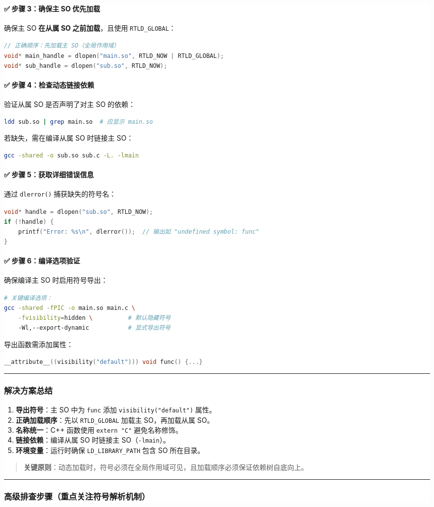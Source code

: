 #### ✅ **步骤 3：确保主 SO 优先加载**
确保主 SO **在从属 SO 之前加载**，且使用 `RTLD_GLOBAL`：
```c
// 正确顺序：先加载主 SO（全局作用域）
void* main_handle = dlopen("main.so", RTLD_NOW | RTLD_GLOBAL);
void* sub_handle = dlopen("sub.so", RTLD_NOW);
```

#### ✅ **步骤 4：检查动态链接依赖**
验证从属 SO 是否声明了对主 SO 的依赖：
```bash
ldd sub.so | grep main.so  # 应显示 main.so
```
若缺失，需在编译从属 SO 时链接主 SO：
```bash
gcc -shared -o sub.so sub.c -L. -lmain
```

#### ✅ **步骤 5：获取详细错误信息**
通过 `dlerror()` 捕获缺失的符号名：
```c
void* handle = dlopen("sub.so", RTLD_NOW);
if (!handle) {
    printf("Error: %s\n", dlerror());  // 输出如 "undefined symbol: func"
}
```

#### ✅ **步骤 6：编译选项验证**
确保编译主 SO 时启用符号导出：
```bash
# 关键编译选项：
gcc -shared -fPIC -o main.so main.c \
    -fvisibility=hidden \          # 默认隐藏符号
    -Wl,--export-dynamic           # 显式导出符号
```
导出函数需添加属性：
```c
__attribute__((visibility("default"))) void func() {...}
```

---

### **解决方案总结**
1. **导出符号**：主 SO 中为 `func` 添加 `visibility("default")` 属性。
2. **正确加载顺序**：先以 `RTLD_GLOBAL` 加载主 SO，再加载从属 SO。
3. **名称统一**：C++ 函数使用 `extern "C"` 避免名称修饰。
4. **链接依赖**：编译从属 SO 时链接主 SO（`-lmain`）。
5. **环境变量**：运行时确保 `LD_LIBRARY_PATH` 包含 SO 所在目录。

> **关键原则**：动态加载时，符号必须在全局作用域可见，且加载顺序必须保证依赖树自底向上。

---

### **高级排查步骤（重点关注符号解析机制）**
